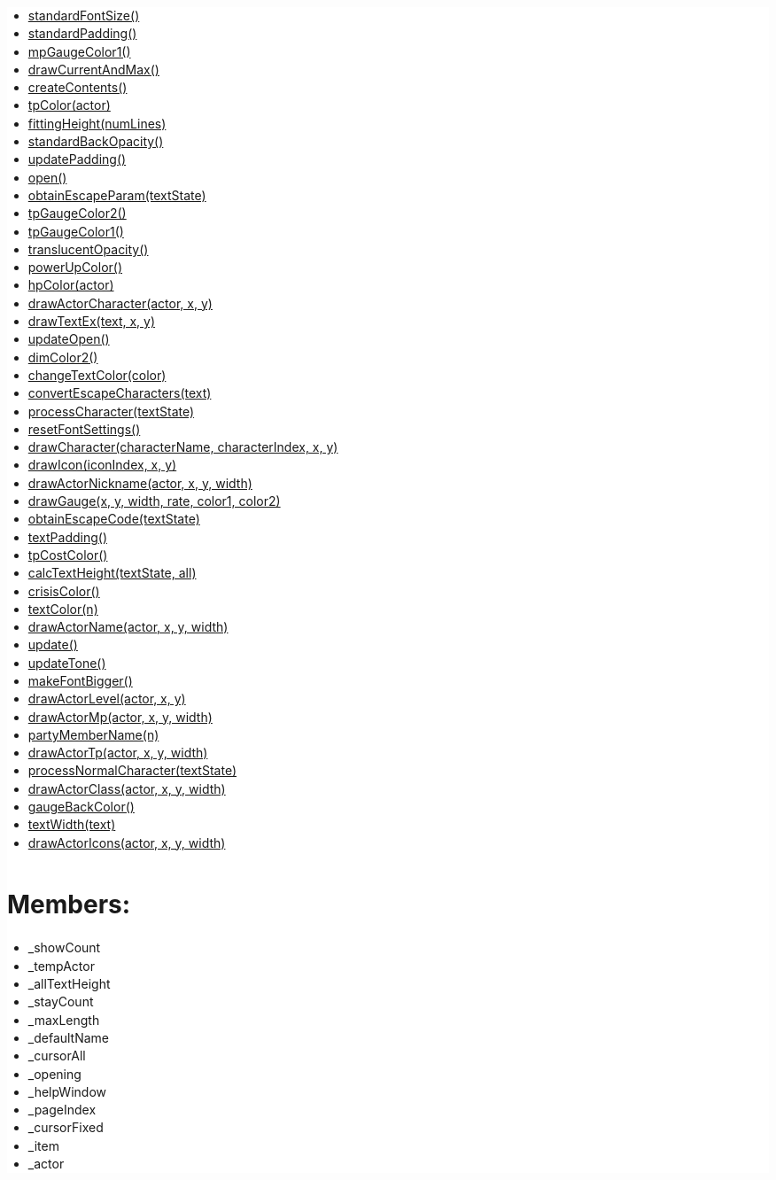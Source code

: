 * [standardFontSize()](#standardFontSize)
* [standardPadding()](#standardPadding)
* [mpGaugeColor1()](#mpGaugeColor1)
* [drawCurrentAndMax()](#drawCurrentAndMax)
* [createContents()](#createContents)
* [tpColor(actor)](#tpColor)
* [fittingHeight(numLines)](#fittingHeight)
* [standardBackOpacity()](#standardBackOpacity)
* [updatePadding()](#updatePadding)
* [open()](#open)
* [obtainEscapeParam(textState)](#obtainEscapeParam)
* [tpGaugeColor2()](#tpGaugeColor2)
* [tpGaugeColor1()](#tpGaugeColor1)
* [translucentOpacity()](#translucentOpacity)
* [powerUpColor()](#powerUpColor)
* [hpColor(actor)](#hpColor)
* [drawActorCharacter(actor, x, y)](#drawActorCharacter)
* [drawTextEx(text, x, y)](#drawTextEx)
* [updateOpen()](#updateOpen)
* [dimColor2()](#dimColor2)
* [changeTextColor(color)](#changeTextColor)
* [convertEscapeCharacters(text)](#convertEscapeCharacters)
* [processCharacter(textState)](#processCharacter)
* [resetFontSettings()](#resetFontSettings)
* [drawCharacter(characterName, characterIndex, x, y)](#drawCharacter)
* [drawIcon(iconIndex, x, y)](#drawIcon)
* [drawActorNickname(actor, x, y, width)](#drawActorNickname)
* [drawGauge(x, y, width, rate, color1, color2)](#drawGauge)
* [obtainEscapeCode(textState)](#obtainEscapeCode)
* [textPadding()](#textPadding)
* [tpCostColor()](#tpCostColor)
* [calcTextHeight(textState, all)](#calcTextHeight)
* [crisisColor()](#crisisColor)
* [textColor(n)](#textColor)
* [drawActorName(actor, x, y, width)](#drawActorName)
* [update()](#update)
* [updateTone()](#updateTone)
* [makeFontBigger()](#makeFontBigger)
* [drawActorLevel(actor, x, y)](#drawActorLevel)
* [drawActorMp(actor, x, y, width)](#drawActorMp)
* [partyMemberName(n)](#partyMemberName)
* [drawActorTp(actor, x, y, width)](#drawActorTp)
* [processNormalCharacter(textState)](#processNormalCharacter)
* [drawActorClass(actor, x, y, width)](#drawActorClass)
* [gaugeBackColor()](#gaugeBackColor)
* [textWidth(text)](#textWidth)
* [drawActorIcons(actor, x, y, width)](#drawActorIcons)

# Members:
* _showCount
* _tempActor
* _allTextHeight
* _stayCount
* _maxLength
* _defaultName
* _cursorAll
* _opening
* _helpWindow
* _pageIndex
* _cursorFixed
* _item
* _actor